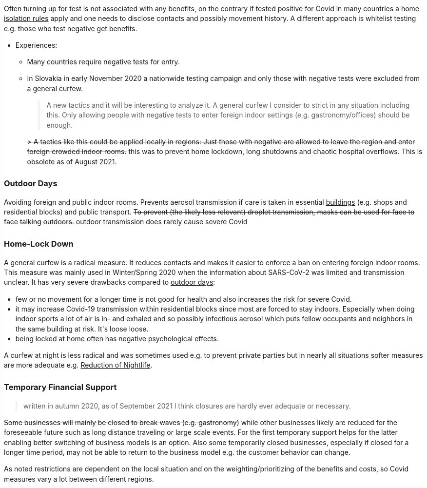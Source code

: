 
Often turning up for test is not associated with any benefits, on the contrary if tested positive for Covid in many countries a home [isolation rules](#covid-19-cases-and-quarantine) apply and one needs to disclose contacts and possibly movement history. A different approach is whitelist testing e.g. those who test negative get benefits. 
* Experiences: 
  * Many countries require negative tests for entry. 
  * In Slovakia in early November 2020 a nationwide testing campaign and only those with negative tests were excluded from a general curfew. 
    > A new tactics and it will be interesting to analyze it. A general curfew I consider to strict in any situation including this. Only allowing people with negative tests to enter foreign indoor settings (e.g. gastronomy/offices) should be enough.

    ~~> A tactics like this could be applied locally in regions: Just those with negative are allowed to leave the region and enter foreign crowded indoor rooms.~~ this was to prevent home lockdown, long shutdowns and chaotic hospital overflows. This is obsolete as of August 2021.


### Outdoor Days
Avoiding foreign and public indoor rooms. Prevents aerosol transmission if care is taken in essential [buildings](#large-buildings) (e.g. shops and residential blocks) and public transport. ~~To prevent (the likely less relevant) droplet transmission, masks can be used for face to face talking outdoors.~~ outdoor transmission does rarely cause severe Covid


### Home-Lock Down
A general curfew is a radical measure. It reduces contacts and makes it easier to enforce a ban on entering foreign indoor rooms. This measure was mainly used in Winter/Spring 2020 when the information about SARS-CoV-2 was limited and transmission unclear. It has very severe drawbacks compared to [outdoor days](#outdoor-days):
* few or no movement for a longer time is not good for health and also increases the risk for severe Covid.
* it may increase Covid-19 transmission within residential blocks since most are forced to stay indoors. Especially when doing indoor sports a lot of air is in- and exhaled and so possibly infectious aerosol which puts fellow occupants and neighbors in the same building at risk. It's loose loose.
* being locked at home often has negative psychological effects.

A curfew at night is less radical and was sometimes used e.g. to prevent private parties but in nearly all situations softer measures are more adequate e.g. [Reduction of Nightlife](#reduction-of-nightlife).


### Temporary Financial Support
> written in autumn 2020, as of September 2021 I think closures are hardly ever adequate or necessary.

~~Some businesses will mainly be closed to break waves (e.g. gastronomy)~~ while other businesses likely are reduced for the foreseeable future such as long distance traveling or large scale events. For the first temporary support helps for the latter enabling better switching of business models is an option. Also some temporarily closed businesses, especially if closed for a longer time period, may not be able to return to the business model e.g.  the customer behavior can change.

As noted restrictions are dependent on the local situation and on the weighting/prioritizing of the benefits and costs, so Covid measures vary a lot between different regions.
 